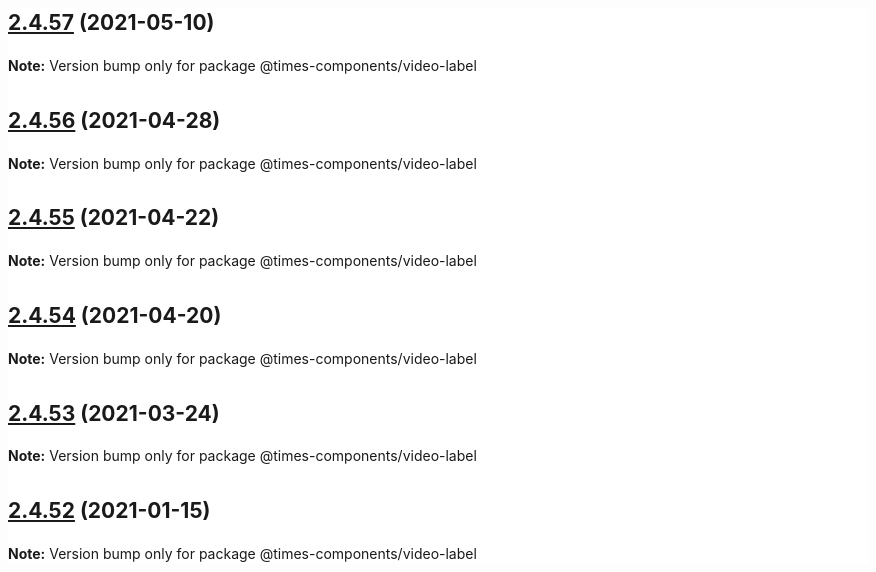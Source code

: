 


## [2.4.57](https://github.com/newsuk/times-components/compare/@times-components/video-label@2.4.56...@times-components/video-label@2.4.57) (2021-05-10)

**Note:** Version bump only for package @times-components/video-label





## [2.4.56](https://github.com/newsuk/times-components/compare/@times-components/video-label@2.4.55...@times-components/video-label@2.4.56) (2021-04-28)

**Note:** Version bump only for package @times-components/video-label





## [2.4.55](https://github.com/newsuk/times-components/compare/@times-components/video-label@2.4.54...@times-components/video-label@2.4.55) (2021-04-22)

**Note:** Version bump only for package @times-components/video-label





## [2.4.54](https://github.com/newsuk/times-components/compare/@times-components/video-label@2.4.53...@times-components/video-label@2.4.54) (2021-04-20)

**Note:** Version bump only for package @times-components/video-label





## [2.4.53](https://github.com/newsuk/times-components/compare/@times-components/video-label@2.4.52...@times-components/video-label@2.4.53) (2021-03-24)

**Note:** Version bump only for package @times-components/video-label





## [2.4.52](https://github.com/newsuk/times-components/compare/@times-components/video-label@2.4.51...@times-components/video-label@2.4.52) (2021-01-15)

**Note:** Version bump only for package @times-components/video-label


